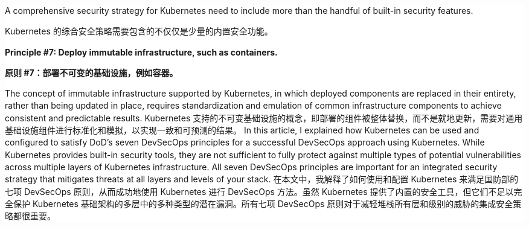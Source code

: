 A comprehensive security strategy for Kubernetes need to include more than the handful of built-in security features.

Kubernetes 的综合安全策略需要包含的不仅仅是少量的内置安全功能。

**Principle #7: Deploy immutable infrastructure, such as containers.**

**原则 #7：部署不可变的基础设施，例如容器。**

The concept of immutable infrastructure supported by Kubernetes, in which deployed components are replaced in their entirety, rather than being updated in place, requires standardization and emulation of common infrastructure components to achieve consistent and predictable results. 
Kubernetes 支持的不可变基础设施的概念，即部署的组件被整体替换，而不是就地更新，需要对通用基础设施组件进行标准化和模拟，以实现一致和可预测的结果。
In this article, I explained how Kubernetes can be used and configured to satisfy DoD’s seven DevSecOps principles for a successful DevSecOps approach using Kubernetes. While Kubernetes provides built-in security tools, they are not sufficient to fully protect against multiple types of potential vulnerabilities across multiple layers of Kubernetes infrastructure. All seven DevSecOps principles are important for an integrated security strategy that mitigates threats at all layers and levels of your stack. 
在本文中，我解释了如何使用和配置 Kubernetes 来满足国防部的七项 DevSecOps 原则，从而成功地使用 Kubernetes 进行 DevSecOps 方法。虽然 Kubernetes 提供了内置的安全工具，但它们不足以完全保护 Kubernetes 基础架构的多层中的多种类型的潜在漏洞。所有七项 DevSecOps 原则对于减轻堆栈所有层和级别的威胁的集成安全策略都很重要。
